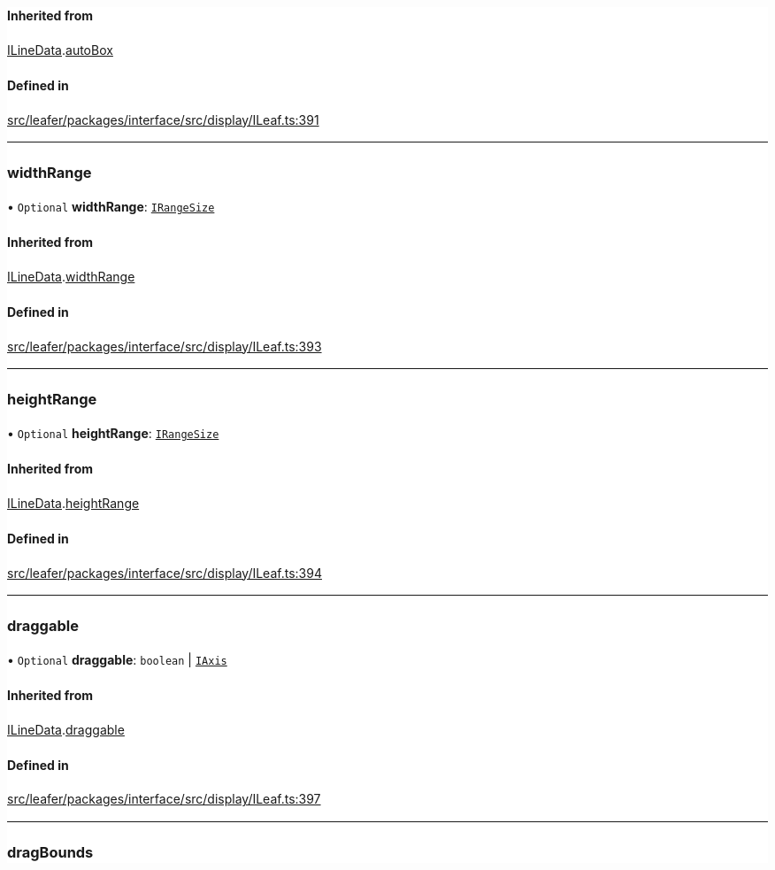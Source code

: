 #### Inherited from

[ILineData](ILineData.md).[autoBox](ILineData.md#autobox)

#### Defined in

[src/leafer/packages/interface/src/display/ILeaf.ts:391](https://github.com/leaferjs/leafer/blob/95ff07e0d4def3c18ac6ce3fa51ec0d271dffaae/packages/interface/src/display/ILeaf.ts#L391)

___

### widthRange

• `Optional` **widthRange**: [`IRangeSize`](IRangeSize.md)

#### Inherited from

[ILineData](ILineData.md).[widthRange](ILineData.md#widthrange)

#### Defined in

[src/leafer/packages/interface/src/display/ILeaf.ts:393](https://github.com/leaferjs/leafer/blob/95ff07e0d4def3c18ac6ce3fa51ec0d271dffaae/packages/interface/src/display/ILeaf.ts#L393)

___

### heightRange

• `Optional` **heightRange**: [`IRangeSize`](IRangeSize.md)

#### Inherited from

[ILineData](ILineData.md).[heightRange](ILineData.md#heightrange)

#### Defined in

[src/leafer/packages/interface/src/display/ILeaf.ts:394](https://github.com/leaferjs/leafer/blob/95ff07e0d4def3c18ac6ce3fa51ec0d271dffaae/packages/interface/src/display/ILeaf.ts#L394)

___

### draggable

• `Optional` **draggable**: `boolean` \| [`IAxis`](../modules.md#iaxis)

#### Inherited from

[ILineData](ILineData.md).[draggable](ILineData.md#draggable)

#### Defined in

[src/leafer/packages/interface/src/display/ILeaf.ts:397](https://github.com/leaferjs/leafer/blob/95ff07e0d4def3c18ac6ce3fa51ec0d271dffaae/packages/interface/src/display/ILeaf.ts#L397)

___

### dragBounds
